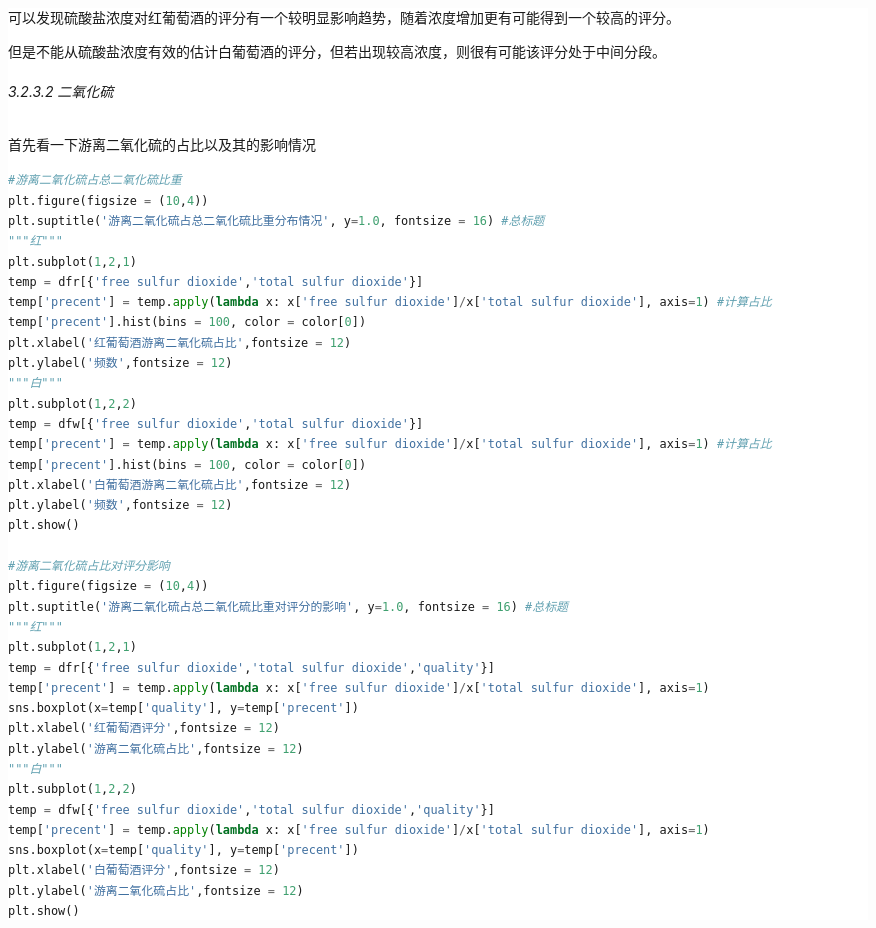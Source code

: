 
可以发现硫酸盐浓度对红葡萄酒的评分有一个较明显影响趋势，随着浓度增加更有可能得到一个较高的评分。

但是不能从硫酸盐浓度有效的估计白葡萄酒的评分，但若出现较高浓度，则很有可能该评分处于中间分段。

###### 3.2.3.2 二氧化硫

首先看一下游离二氧化硫的占比以及其的影响情况

```python
#游离二氧化硫占总二氧化硫比重
plt.figure(figsize = (10,4))
plt.suptitle('游离二氧化硫占总二氧化硫比重分布情况', y=1.0, fontsize = 16) #总标题
"""红"""
plt.subplot(1,2,1)
temp = dfr[{'free sulfur dioxide','total sulfur dioxide'}]
temp['precent'] = temp.apply(lambda x: x['free sulfur dioxide']/x['total sulfur dioxide'], axis=1) #计算占比
temp['precent'].hist(bins = 100, color = color[0])
plt.xlabel('红葡萄酒游离二氧化硫占比',fontsize = 12)
plt.ylabel('频数',fontsize = 12)
"""白"""
plt.subplot(1,2,2)
temp = dfw[{'free sulfur dioxide','total sulfur dioxide'}]
temp['precent'] = temp.apply(lambda x: x['free sulfur dioxide']/x['total sulfur dioxide'], axis=1) #计算占比
temp['precent'].hist(bins = 100, color = color[0])
plt.xlabel('白葡萄酒游离二氧化硫占比',fontsize = 12)
plt.ylabel('频数',fontsize = 12)
plt.show()

#游离二氧化硫占比对评分影响
plt.figure(figsize = (10,4))
plt.suptitle('游离二氧化硫占总二氧化硫比重对评分的影响', y=1.0, fontsize = 16) #总标题
"""红"""
plt.subplot(1,2,1)
temp = dfr[{'free sulfur dioxide','total sulfur dioxide','quality'}]
temp['precent'] = temp.apply(lambda x: x['free sulfur dioxide']/x['total sulfur dioxide'], axis=1)
sns.boxplot(x=temp['quality'], y=temp['precent'])
plt.xlabel('红葡萄酒评分',fontsize = 12)
plt.ylabel('游离二氧化硫占比',fontsize = 12)
"""白"""
plt.subplot(1,2,2)
temp = dfw[{'free sulfur dioxide','total sulfur dioxide','quality'}]
temp['precent'] = temp.apply(lambda x: x['free sulfur dioxide']/x['total sulfur dioxide'], axis=1)
sns.boxplot(x=temp['quality'], y=temp['precent'])
plt.xlabel('白葡萄酒评分',fontsize = 12)
plt.ylabel('游离二氧化硫占比',fontsize = 12)
plt.show()
```
